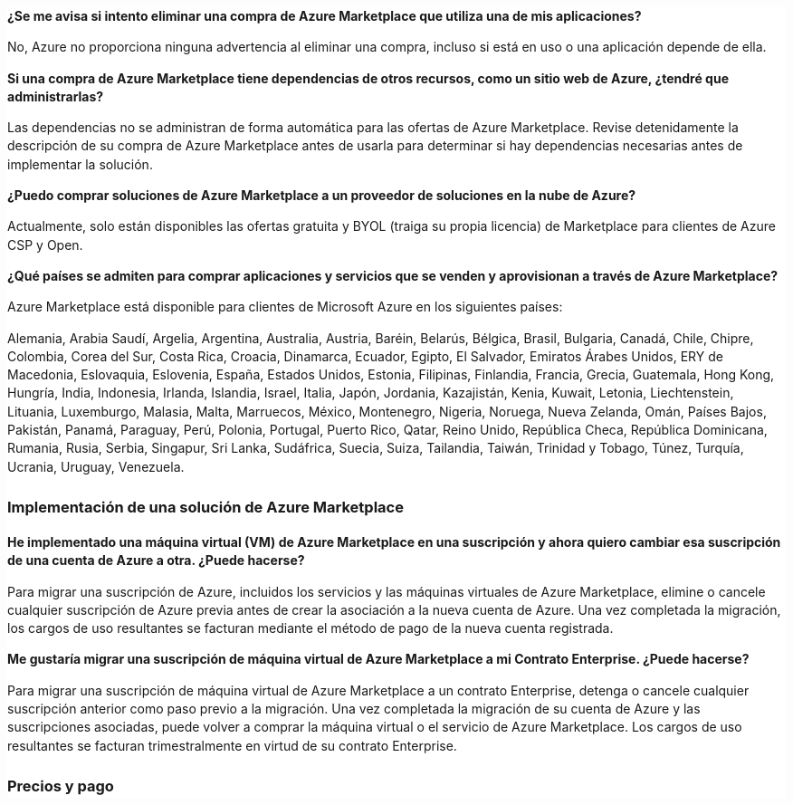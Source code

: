 **¿Se me avisa si intento eliminar una compra de Azure Marketplace que utiliza una de mis aplicaciones?**

No, Azure no proporciona ninguna advertencia al eliminar una compra, incluso si está en uso o una aplicación depende de ella.

**Si una compra de Azure Marketplace tiene dependencias de otros recursos, como un sitio web de Azure, ¿tendré que administrarlas?**

Las dependencias no se administran de forma automática para las ofertas de Azure Marketplace. Revise detenidamente la descripción de su compra de Azure Marketplace antes de usarla para determinar si hay dependencias necesarias antes de implementar la solución.

**¿Puedo comprar soluciones de Azure Marketplace a un proveedor de soluciones en la nube de Azure?**

Actualmente, solo están disponibles las ofertas gratuita y BYOL (traiga su propia licencia) de Marketplace para clientes de Azure CSP y Open.

**¿Qué países se admiten para comprar aplicaciones y servicios que se venden y aprovisionan a través de Azure Marketplace?**

Azure Marketplace está disponible para clientes de Microsoft Azure en los siguientes países:

Alemania, Arabia Saudí, Argelia, Argentina, Australia, Austria, Baréin, Belarús, Bélgica, Brasil, Bulgaria, Canadá, Chile, Chipre, Colombia, Corea del Sur, Costa Rica, Croacia, Dinamarca, Ecuador, Egipto, El Salvador, Emiratos Árabes Unidos, ERY de Macedonia, Eslovaquia, Eslovenia, España, Estados Unidos, Estonia, Filipinas, Finlandia, Francia, Grecia, Guatemala, Hong Kong, Hungría, India, Indonesia, Irlanda, Islandia, Israel, Italia, Japón, Jordania, Kazajistán, Kenia, Kuwait, Letonia, Liechtenstein, Lituania, Luxemburgo, Malasia, Malta, Marruecos, México, Montenegro, Nigeria, Noruega, Nueva Zelanda, Omán, Países Bajos, Pakistán, Panamá, Paraguay, Perú, Polonia, Portugal, Puerto Rico, Qatar, Reino Unido, República Checa, República Dominicana, Rumania, Rusia, Serbia, Singapur, Sri Lanka, Sudáfrica, Suecia, Suiza, Tailandia, Taiwán, Trinidad y Tobago, Túnez, Turquía, Ucrania, Uruguay, Venezuela.

### <a name="deploying-a-solution-from-azure-marketplace"></a>Implementación de una solución de Azure Marketplace

**He implementado una máquina virtual (VM) de Azure Marketplace en una suscripción y ahora quiero cambiar esa suscripción de una cuenta de Azure a otra. ¿Puede hacerse?**

Para migrar una suscripción de Azure, incluidos los servicios y las máquinas virtuales de Azure Marketplace, elimine o cancele cualquier suscripción de Azure previa antes de crear la asociación a la nueva cuenta de Azure. Una vez completada la migración, los cargos de uso resultantes se facturan mediante el método de pago de la nueva cuenta registrada.

**Me gustaría migrar una suscripción de máquina virtual de Azure Marketplace a mi Contrato Enterprise. ¿Puede hacerse?**

Para migrar una suscripción de máquina virtual de Azure Marketplace a un contrato Enterprise, detenga o cancele cualquier suscripción anterior como paso previo a la migración. Una vez completada la migración de su cuenta de Azure y las suscripciones asociadas, puede volver a comprar la máquina virtual o el servicio de Azure Marketplace.  Los cargos de uso resultantes se facturan trimestralmente en virtud de su contrato Enterprise.

### <a name="pricing-and-payment"></a>Precios y pago
